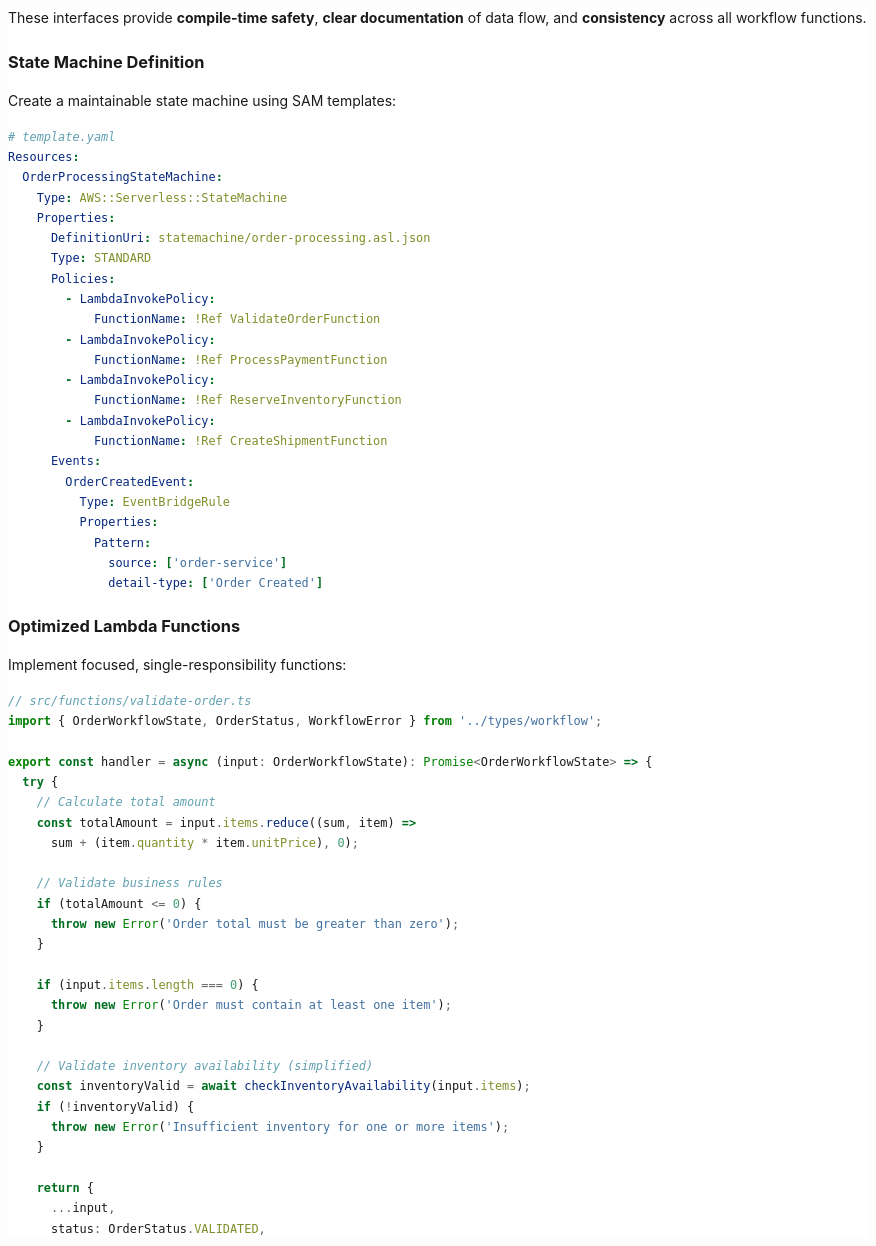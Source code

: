 These interfaces provide **compile-time safety**, **clear documentation** of data flow, and **consistency** across all workflow functions.

### State Machine Definition

Create a maintainable state machine using SAM templates:

```yaml
# template.yaml
Resources:
  OrderProcessingStateMachine:
    Type: AWS::Serverless::StateMachine
    Properties:
      DefinitionUri: statemachine/order-processing.asl.json
      Type: STANDARD
      Policies:
        - LambdaInvokePolicy:
            FunctionName: !Ref ValidateOrderFunction
        - LambdaInvokePolicy:
            FunctionName: !Ref ProcessPaymentFunction
        - LambdaInvokePolicy:
            FunctionName: !Ref ReserveInventoryFunction
        - LambdaInvokePolicy:
            FunctionName: !Ref CreateShipmentFunction
      Events:
        OrderCreatedEvent:
          Type: EventBridgeRule
          Properties:
            Pattern:
              source: ['order-service']
              detail-type: ['Order Created']
```

### Optimized Lambda Functions

Implement focused, single-responsibility functions:

```typescript
// src/functions/validate-order.ts
import { OrderWorkflowState, OrderStatus, WorkflowError } from '../types/workflow';

export const handler = async (input: OrderWorkflowState): Promise<OrderWorkflowState> => {
  try {
    // Calculate total amount
    const totalAmount = input.items.reduce((sum, item) => 
      sum + (item.quantity * item.unitPrice), 0);

    // Validate business rules
    if (totalAmount <= 0) {
      throw new Error('Order total must be greater than zero');
    }

    if (input.items.length === 0) {
      throw new Error('Order must contain at least one item');
    }

    // Validate inventory availability (simplified)
    const inventoryValid = await checkInventoryAvailability(input.items);
    if (!inventoryValid) {
      throw new Error('Insufficient inventory for one or more items');
    }

    return {
      ...input,
      status: OrderStatus.VALIDATED,
```